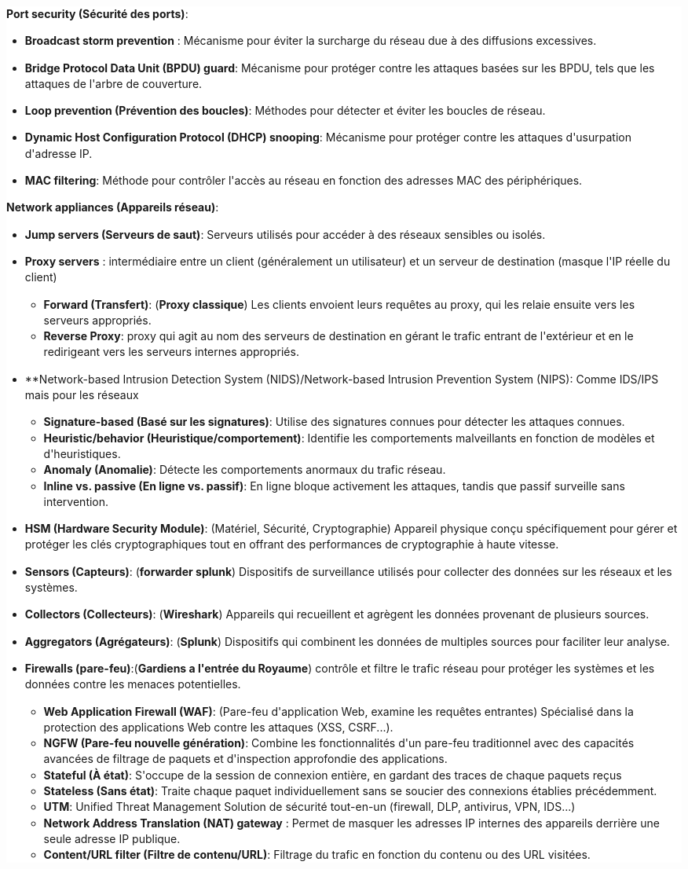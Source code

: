 **Port security (Sécurité des ports)**:
- **Broadcast storm prevention** : Mécanisme pour éviter la surcharge du réseau due à des diffusions excessives.
    
- **Bridge Protocol Data Unit (BPDU) guard**: Mécanisme pour protéger contre les attaques basées sur les BPDU, tels que les attaques de l'arbre de couverture.
    
- **Loop prevention (Prévention des boucles)**: Méthodes pour détecter et éviter les boucles de réseau.
    
- **Dynamic Host Configuration Protocol (DHCP) snooping**: Mécanisme pour protéger contre les attaques d'usurpation d'adresse IP.
    
- **MAC filtering**: Méthode pour contrôler l'accès au réseau en fonction des adresses MAC des périphériques.
    

**Network appliances (Appareils réseau)**:
- **Jump servers (Serveurs de saut)**: Serveurs utilisés pour accéder à des réseaux sensibles ou isolés.
    
- **Proxy servers** : intermédiaire entre un client (généralement un utilisateur) et un serveur de destination (masque l'IP réelle du client)
    
    - **Forward (Transfert)**: (**Proxy classique**) Les clients envoient leurs requêtes au proxy, qui les relaie ensuite vers les serveurs appropriés.
    - **Reverse Proxy**: proxy qui agit au nom des serveurs de destination en gérant le trafic entrant de l'extérieur et en le redirigeant vers les serveurs internes appropriés.

- **Network-based Intrusion Detection System (NIDS)/Network-based Intrusion Prevention System (NIPS): Comme IDS/IPS mais pour les réseaux
    
    - **Signature-based (Basé sur les signatures)**: Utilise des signatures connues pour détecter les attaques connues.
    - **Heuristic/behavior (Heuristique/comportement)**: Identifie les comportements malveillants en fonction de modèles et d'heuristiques.
    - **Anomaly (Anomalie)**: Détecte les comportements anormaux du trafic réseau.
    - **Inline vs. passive (En ligne vs. passif)**: En ligne bloque activement les attaques, tandis que passif surveille sans intervention.

- **HSM (Hardware Security Module)**: (Matériel, Sécurité, Cryptographie)
  Appareil physique conçu spécifiquement pour gérer et protéger les clés cryptographiques tout en offrant des performances de cryptographie à haute vitesse.
    
- **Sensors (Capteurs)**: (**forwarder splunk**) Dispositifs de surveillance utilisés pour collecter des données sur les réseaux et les systèmes.
    
- **Collectors (Collecteurs)**: (**Wireshark**) Appareils qui recueillent et agrègent les données provenant de plusieurs sources.
    
- **Aggregators (Agrégateurs)**: (**Splunk**) Dispositifs qui combinent les données de multiples sources pour faciliter leur analyse.
    
- **Firewalls (pare-feu)**:(**Gardiens a l'entrée du Royaume**) contrôle et filtre le trafic réseau pour protéger les systèmes et les données contre les menaces potentielles.
    
    - **Web Application Firewall (WAF)**: (Pare-feu d'application Web, examine les requêtes entrantes) Spécialisé dans la protection des applications Web contre les attaques (XSS, CSRF...).
    - **NGFW (Pare-feu nouvelle génération)**: Combine les fonctionnalités d'un pare-feu traditionnel avec des capacités avancées de filtrage de paquets et d'inspection approfondie des applications.
    - **Stateful (À état)**: S'occupe de la session de connexion entière, en gardant des traces de chaque paquets reçus
    - **Stateless (Sans état)**: Traite chaque paquet individuellement sans se soucier des connexions établies précédemment.
    - **UTM**: Unified Threat Management
      Solution de sécurité tout-en-un (firewall, DLP, antivirus, VPN, IDS...)
    - **Network Address Translation (NAT) gateway** : Permet de masquer les adresses IP internes des appareils derrière une seule adresse IP publique.
    - **Content/URL filter (Filtre de contenu/URL)**: Filtrage du trafic en fonction du contenu ou des URL visitées.